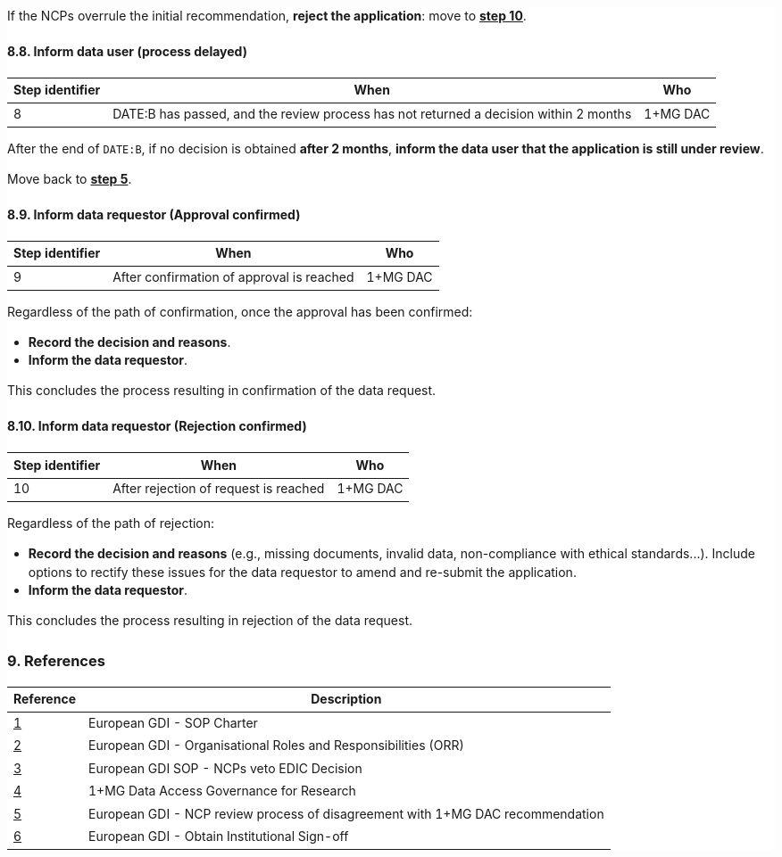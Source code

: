 If the NCPs overrule the initial recommendation, **reject the application**: move to **[step 10](#810-inform-data-requestor-rejection-confirmed)**.

#### 8.8. Inform data user (process delayed)
| Step identifier | When                                           | Who      |
|-----------------|------------------------------------------------|----------|
| 8               | DATE:B has passed, and the review process has not returned a decision within 2 months | 1+MG DAC |

After the end of ``DATE:B``, if no decision is obtained **after 2 months**, **inform the data user that the application is still under review**.

Move back to **[step 5](#85-initiate-ncp-review-process)**.

#### 8.9. Inform data requestor (Approval confirmed)
| Step identifier | When                                           | Who      |
|-----------------|------------------------------------------------|----------|
| 9               | After confirmation of approval is reached      | 1+MG DAC |

Regardless of the path of confirmation, once the approval has been confirmed:
- **Record the decision and reasons**.
- **Inform the data requestor**.

This concludes the process resulting in confirmation of the data request.

#### 8.10. Inform data requestor (Rejection confirmed)
| Step identifier | When                                           | Who      |
|-----------------|------------------------------------------------|----------|
| 10               | After rejection of request is reached          | 1+MG DAC |

Regardless of the path of rejection:
- **Record the decision and reasons** (e.g., missing documents, invalid data, non-compliance with ethical standards...). Include options to rectify these issues for the data requestor to amend and re-submit the application.
- **Inform the data requestor**.

This concludes the process resulting in rejection of the data request.

### 9. References
| Reference                                                                                                  | Description                                                          |
|-----------------------------------------------------------------------------------------------------------|----------------------------------------------------------------------|
| [1](https://github.com/GenomicDataInfrastructure/standard-operating-procedures/blob/main/docs/GDI-SOP_charter.md) | European GDI - SOP Charter |
| [2](https://github.com/GenomicDataInfrastructure/standard-operating-procedures/blob/main/docs/GDI-SOP_organisational-roles-and-responsibilities.md) | European GDI - Organisational Roles and Responsibilities (ORR) |
| [3](../node-specific/GDI-SOP0002_NCPs-veto-EDIC-decision.md) | European GDI SOP - NCPs veto EDIC Decision                               |
| [4](https://docs.google.com/document/d/19HVf7SP2R_fCI-KugVStZR4yEAkV6vhvSbVd6a2ZviU) | 1+MG Data Access Governance for Research |
| [5](https://github.com/GenomicDataInfrastructure/standard-operating-procedures/issues/33)                  | European GDI - NCP review process of disagreement with 1+MG DAC recommendation |
| [6](https://docs.google.com/document/d/1LJa_vWhqUtpNnw8hW7cmPoihImqELv9dgK7Bd826EHg/edit#heading=h.94zixl2wbth) | European GDI - Obtain Institutional Sign-off                         |